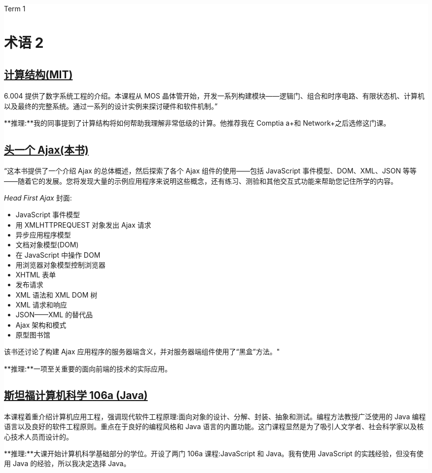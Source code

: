 Term 1

# 术语 2

## [计算结构(MIT)](https://ocw.mit.edu/courses/electrical-engineering-and-computer-science/6-004-computation-structures-spring-2009/)

6.004 提供了数字系统工程的介绍。本课程从 MOS 晶体管开始，开发一系列构建模块——逻辑门、组合和时序电路、有限状态机、计算机以及最终的完整系统。通过一系列的设计实例来探讨硬件和软件机制。”

**推理:**我的同事提到了计算结构将如何帮助我理解非常低级的计算。他推荐我在 Comptia a+和 Network+之后选修这门课。

## [头一个 Ajax(本书)](https://www.amazon.com/Head-First-Ajax-Brain-Friendly-Guide/dp/0596515782/ref=sr_1_1?s=books&ie=UTF8&qid=1486959036&sr=1-1&keywords=head+first+ajax)

“这本书提供了一个介绍 Ajax 的总体概述，然后探索了各个 Ajax 组件的使用——包括 JavaScript 事件模型、DOM、XML、JSON 等等——随着它的发展。您将发现大量的示例应用程序来说明这些概念，还有练习、测验和其他交互式功能来帮助您记住所学的内容。

*Head First Ajax* 封面:

*   JavaScript 事件模型
*   用 XMLHTTPREQUEST 对象发出 Ajax 请求
*   异步应用程序模型
*   文档对象模型(DOM)
*   在 JavaScript 中操作 DOM
*   用浏览器对象模型控制浏览器
*   XHTML 表单
*   发布请求
*   XML 语法和 XML DOM 树
*   XML 请求和响应
*   JSON——XML 的替代品
*   Ajax 架构和模式
*   原型图书馆

该书还讨论了构建 Ajax 应用程序的服务器端含义，并对服务器端组件使用了“黑盒”方法。"

**推理:**一项至关重要的面向前端的技术的实际应用。

## [斯坦福计算机科学 106a (Java)](https://itunes.apple.com/us/itunes-u/programming-methodology/id384232896?mt=10)

本课程着重介绍计算机应用工程，强调现代软件工程原理:面向对象的设计、分解、封装、抽象和测试。编程方法教授广泛使用的 Java 编程语言以及良好的软件工程原则。重点在于良好的编程风格和 Java 语言的内置功能。这门课程显然是为了吸引人文学者、社会科学家以及核心技术人员而设计的。

**推理:**大课开始计算机科学基础部分的学位。开设了两门 106a 课程:JavaScript 和 Java。我有使用 JavaScript 的实践经验，但没有使用 Java 的经验，所以我决定选择 Java。
